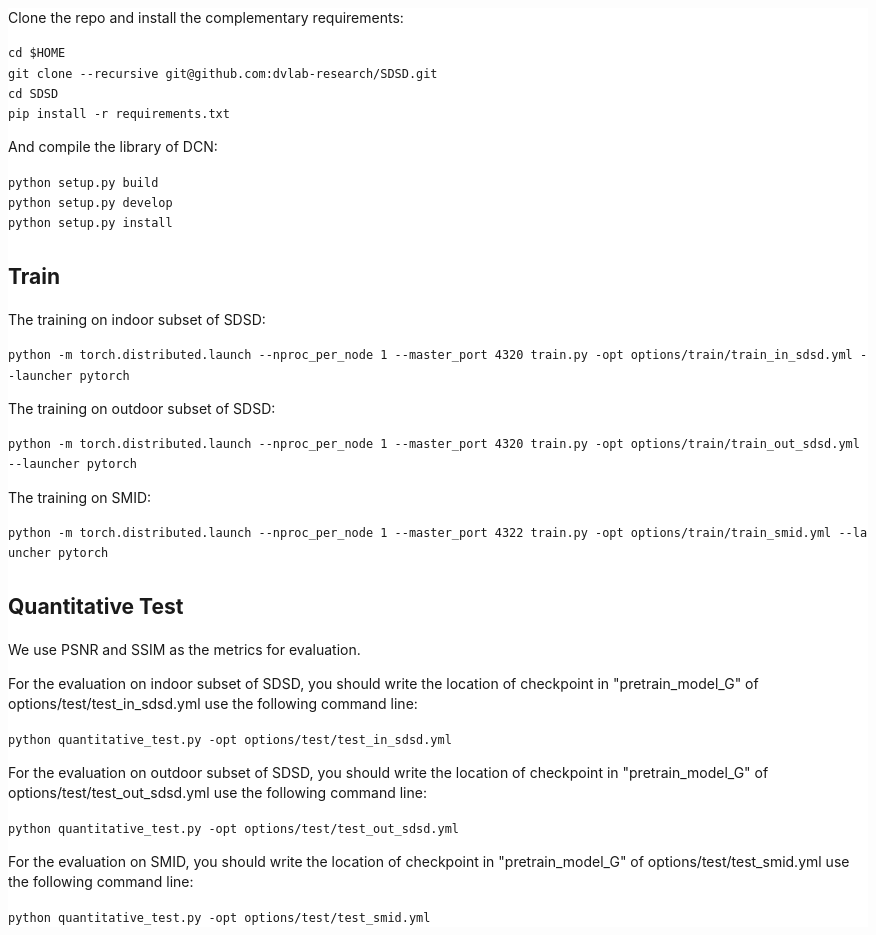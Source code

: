 Clone the repo and install the complementary requirements:
```
cd $HOME
git clone --recursive git@github.com:dvlab-research/SDSD.git
cd SDSD
pip install -r requirements.txt
```

And compile the library of DCN:
```
python setup.py build
python setup.py develop
python setup.py install
```


## Train

The training on indoor subset of SDSD:
```
python -m torch.distributed.launch --nproc_per_node 1 --master_port 4320 train.py -opt options/train/train_in_sdsd.yml --launcher pytorch
```

The training on outdoor subset of SDSD:
```
python -m torch.distributed.launch --nproc_per_node 1 --master_port 4320 train.py -opt options/train/train_out_sdsd.yml --launcher pytorch

```

The training on SMID:
```
python -m torch.distributed.launch --nproc_per_node 1 --master_port 4322 train.py -opt options/train/train_smid.yml --launcher pytorch
```

## Quantitative Test

We use PSNR and SSIM as the metrics for evaluation.

For the evaluation on indoor subset of SDSD, you should write the location of checkpoint in "pretrain_model_G" of options/test/test_in_sdsd.yml
use the following command line:
```
python quantitative_test.py -opt options/test/test_in_sdsd.yml
```

For the evaluation on outdoor subset of SDSD, you should write the location of checkpoint in "pretrain_model_G" of options/test/test_out_sdsd.yml
use the following command line:
```
python quantitative_test.py -opt options/test/test_out_sdsd.yml
```

For the evaluation on SMID, you should write the location of checkpoint in "pretrain_model_G" of options/test/test_smid.yml
use the following command line:
```
python quantitative_test.py -opt options/test/test_smid.yml
```
